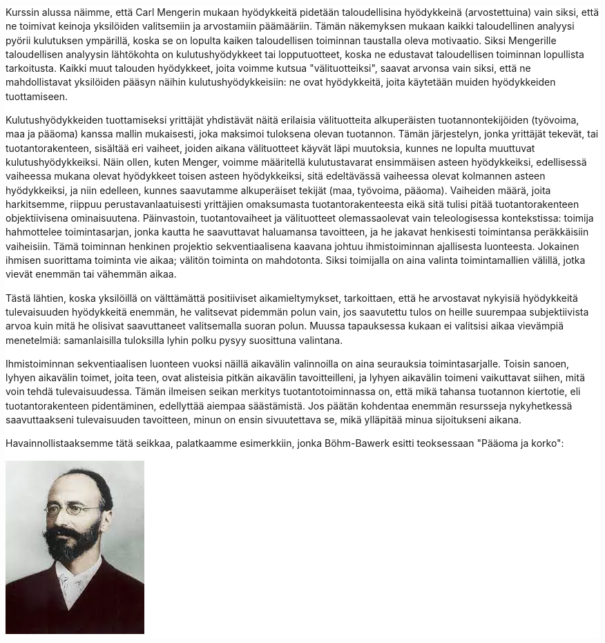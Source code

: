 Kurssin alussa näimme, että Carl Mengerin mukaan hyödykkeitä pidetään taloudellisina hyödykkeinä (arvostettuina) vain siksi, että ne toimivat keinoja yksilöiden valitsemiin ja arvostamiin päämääriin. Tämän näkemyksen mukaan kaikki taloudellinen analyysi pyörii kulutuksen ympärillä, koska se on lopulta kaiken taloudellisen toiminnan taustalla oleva motivaatio. Siksi Mengerille taloudellisen analyysin lähtökohta on kulutushyödykkeet tai lopputuotteet, koska ne edustavat taloudellisen toiminnan lopullista tarkoitusta. Kaikki muut talouden hyödykkeet, joita voimme kutsua "välituotteiksi", saavat arvonsa vain siksi, että ne mahdollistavat yksilöiden pääsyn näihin kulutushyödykkeisiin: ne ovat hyödykkeitä, joita käytetään muiden hyödykkeiden tuottamiseen.

Kulutushyödykkeiden tuottamiseksi yrittäjät yhdistävät näitä erilaisia välituotteita alkuperäisten tuotannontekijöiden (työvoima, maa ja pääoma) kanssa mallin mukaisesti, joka maksimoi tuloksena olevan tuotannon. Tämän järjestelyn, jonka yrittäjät tekevät, tai tuotantorakenteen, sisältää eri vaiheet, joiden aikana välituotteet käyvät läpi muutoksia, kunnes ne lopulta muuttuvat kulutushyödykkeiksi.
Näin ollen, kuten Menger, voimme määritellä kulutustavarat ensimmäisen asteen hyödykkeiksi, edellisessä vaiheessa mukana olevat hyödykkeet toisen asteen hyödykkeiksi, sitä edeltävässä vaiheessa olevat kolmannen asteen hyödykkeiksi, ja niin edelleen, kunnes saavutamme alkuperäiset tekijät (maa, työvoima, pääoma). Vaiheiden määrä, joita harkitsemme, riippuu perustavanlaatuisesti yrittäjien omaksumasta tuotantorakenteesta eikä sitä tulisi pitää tuotantorakenteen objektiivisena ominaisuutena. Päinvastoin, tuotantovaiheet ja välituotteet olemassaolevat vain teleologisessa kontekstissa: toimija hahmottelee toimintasarjan, jonka kautta he saavuttavat haluamansa tavoitteen, ja he jakavat henkisesti toimintansa peräkkäisiin vaiheisiin.
Tämä toiminnan henkinen projektio sekventiaalisena kaavana johtuu ihmistoiminnan ajallisesta luonteesta. Jokainen ihmisen suorittama toiminta vie aikaa; välitön toiminta on mahdotonta. Siksi toimijalla on aina valinta toimintamallien välillä, jotka vievät enemmän tai vähemmän aikaa.

Tästä lähtien, koska yksilöillä on välttämättä positiiviset aikamieltymykset, tarkoittaen, että he arvostavat nykyisiä hyödykkeitä tulevaisuuden hyödykkeitä enemmän, he valitsevat pidemmän polun vain, jos saavutettu tulos on heille suurempaa subjektiivista arvoa kuin mitä he olisivat saavuttaneet valitsemalla suoran polun. Muussa tapauksessa kukaan ei valitsisi aikaa vievämpiä menetelmiä: samanlaisilla tuloksilla lyhin polku pysyy suosittuna valintana.

Ihmistoiminnan sekventiaalisen luonteen vuoksi näillä aikavälin valinnoilla on aina seurauksia toimintasarjalle. Toisin sanoen, lyhyen aikavälin toimet, joita teen, ovat alisteisia pitkän aikavälin tavoitteilleni, ja lyhyen aikavälin toimeni vaikuttavat siihen, mitä voin tehdä tulevaisuudessa. Tämän ilmeisen seikan merkitys tuotantotoiminnassa on, että mikä tahansa tuotannon kiertotie, eli tuotantorakenteen pidentäminen, edellyttää aiempaa säästämistä. Jos päätän kohdentaa enemmän resursseja nykyhetkessä saavuttaakseni tulevaisuuden tavoitteen, minun on ensin sivuutettava se, mikä ylläpitää minua sijoitukseni aikana.

Havainnollistaaksemme tätä seikkaa, palatkaamme esimerkkiin, jonka Böhm-Bawerk esitti teoksessaan "Pääoma ja korko":

![kuva](assets/en/14.webp)
